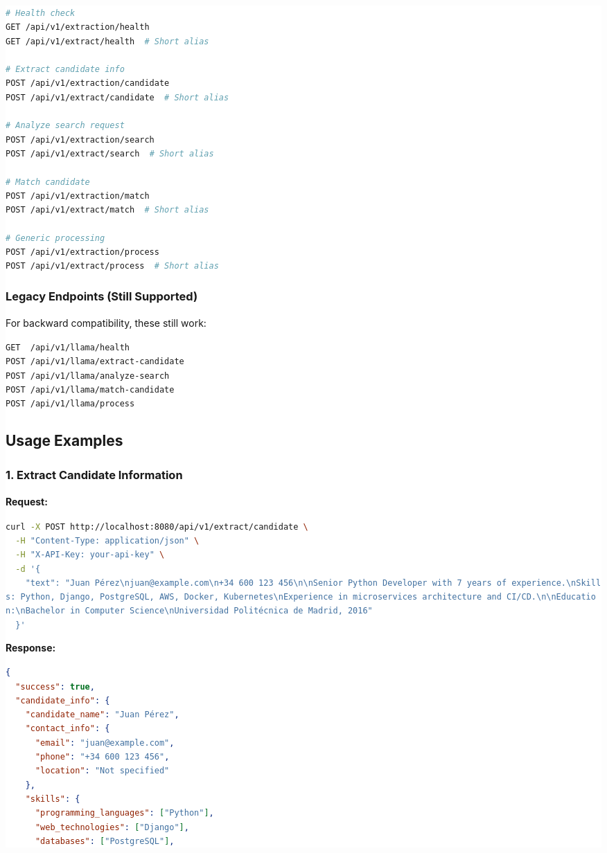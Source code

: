 ```bash
# Health check
GET /api/v1/extraction/health
GET /api/v1/extract/health  # Short alias

# Extract candidate info
POST /api/v1/extraction/candidate
POST /api/v1/extract/candidate  # Short alias

# Analyze search request
POST /api/v1/extraction/search
POST /api/v1/extract/search  # Short alias

# Match candidate
POST /api/v1/extraction/match
POST /api/v1/extract/match  # Short alias

# Generic processing
POST /api/v1/extraction/process
POST /api/v1/extract/process  # Short alias
```

### Legacy Endpoints (Still Supported)

For backward compatibility, these still work:
```bash
GET  /api/v1/llama/health
POST /api/v1/llama/extract-candidate
POST /api/v1/llama/analyze-search
POST /api/v1/llama/match-candidate
POST /api/v1/llama/process
```

## Usage Examples

### 1. Extract Candidate Information

**Request:**
```bash
curl -X POST http://localhost:8080/api/v1/extract/candidate \
  -H "Content-Type: application/json" \
  -H "X-API-Key: your-api-key" \
  -d '{
    "text": "Juan Pérez\njuan@example.com\n+34 600 123 456\n\nSenior Python Developer with 7 years of experience.\nSkills: Python, Django, PostgreSQL, AWS, Docker, Kubernetes\nExperience in microservices architecture and CI/CD.\n\nEducation:\nBachelor in Computer Science\nUniversidad Politécnica de Madrid, 2016"
  }'
```

**Response:**
```json
{
  "success": true,
  "candidate_info": {
    "candidate_name": "Juan Pérez",
    "contact_info": {
      "email": "juan@example.com",
      "phone": "+34 600 123 456",
      "location": "Not specified"
    },
    "skills": {
      "programming_languages": ["Python"],
      "web_technologies": ["Django"],
      "databases": ["PostgreSQL"],
```